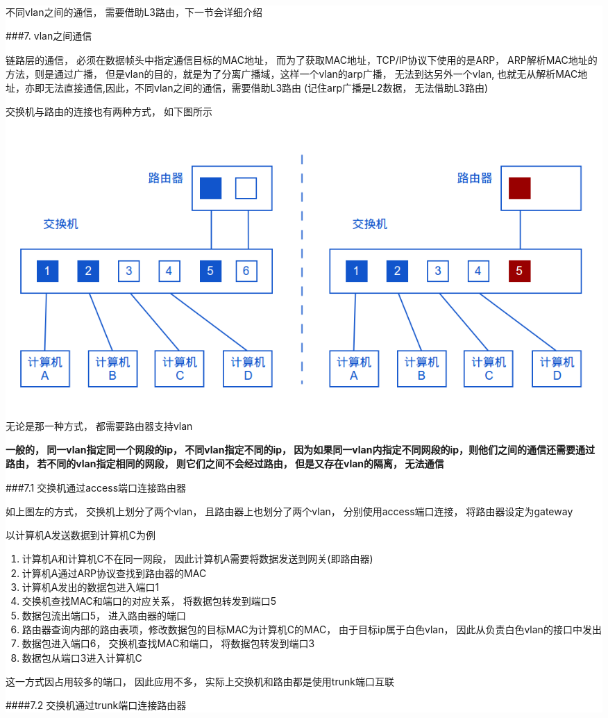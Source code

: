 不同vlan之间的通信， 需要借助L3路由，下一节会详细介绍

###7. vlan之间通信

链路层的通信， 必须在数据帧头中指定通信目标的MAC地址， 而为了获取MAC地址，TCP/IP协议下使用的是ARP， ARP解析MAC地址的方法，则是通过广播， 但是vlan的目的，就是为了分离广播域，这样一个vlan的arp广播， 无法到达另外一个vlan, 也就无从解析MAC地址，亦即无法直接通信,因此，不同vlan之间的通信，需要借助L3路由 (记住arp广播是L2数据， 无法借助L3路由) 

交换机与路由的连接也有两种方式， 如下图所示

![vlan之间的通信](/images/network/vlan-route.png)

无论是那一种方式， 都需要路由器支持vlan

**一般的， 同一vlan指定同一个网段的ip， 不同vlan指定不同的ip， 因为如果同一vlan内指定不同网段的ip，则他们之间的通信还需要通过路由， 若不同的vlan指定相同的网段， 则它们之间不会经过路由， 但是又存在vlan的隔离， 无法通信**

###7.1 交换机通过access端口连接路由器

如上图左的方式， 交换机上划分了两个vlan， 且路由器上也划分了两个vlan， 分别使用access端口连接， 将路由器设定为gateway

以计算机A发送数据到计算机C为例

1. 计算机A和计算机C不在同一网段， 因此计算机A需要将数据发送到网关(即路由器)
2. 计算机A通过ARP协议查找到路由器的MAC
3. 计算机A发出的数据包进入端口1
4. 交换机查找MAC和端口的对应关系， 将数据包转发到端口5
5. 数据包流出端口5， 进入路由器的端口
6. 路由器查询内部的路由表项，修改数据包的目标MAC为计算机C的MAC， 由于目标ip属于白色vlan， 因此从负责白色vlan的接口中发出
7. 数据包进入端口6， 交换机查找MAC和端口， 将数据包转发到端口3
8. 数据包从端口3进入计算机C
 
这一方式因占用较多的端口， 因此应用不多， 实际上交换机和路由都是使用trunk端口互联

####7.2 交换机通过trunk端口连接路由器
